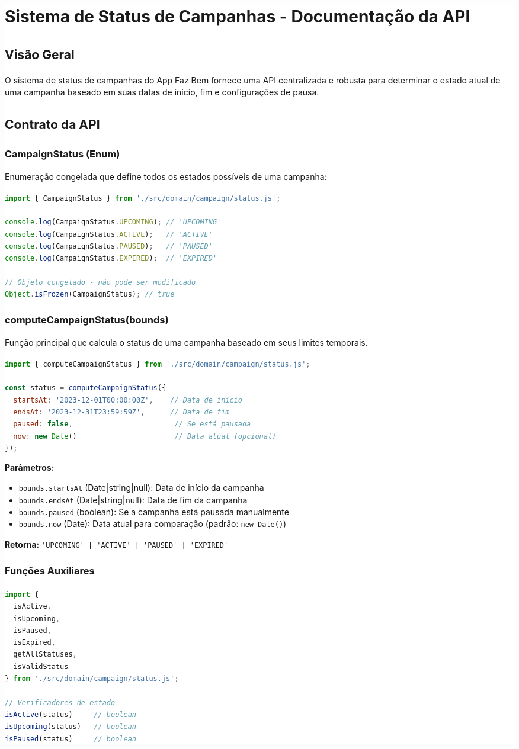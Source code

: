 # Sistema de Status de Campanhas - Documentação da API

## Visão Geral

O sistema de status de campanhas do App Faz Bem fornece uma API centralizada e robusta para determinar o estado atual de uma campanha baseado em suas datas de início, fim e configurações de pausa.

## Contrato da API

### CampaignStatus (Enum)

Enumeração congelada que define todos os estados possíveis de uma campanha:

```javascript
import { CampaignStatus } from './src/domain/campaign/status.js';

console.log(CampaignStatus.UPCOMING); // 'UPCOMING'
console.log(CampaignStatus.ACTIVE);   // 'ACTIVE' 
console.log(CampaignStatus.PAUSED);   // 'PAUSED'
console.log(CampaignStatus.EXPIRED);  // 'EXPIRED'

// Objeto congelado - não pode ser modificado
Object.isFrozen(CampaignStatus); // true
```

### computeCampaignStatus(bounds)

Função principal que calcula o status de uma campanha baseado em seus limites temporais.

```javascript
import { computeCampaignStatus } from './src/domain/campaign/status.js';

const status = computeCampaignStatus({
  startsAt: '2023-12-01T00:00:00Z',    // Data de início
  endsAt: '2023-12-31T23:59:59Z',      // Data de fim  
  paused: false,                        // Se está pausada
  now: new Date()                       // Data atual (opcional)
});
```

**Parâmetros:**
- `bounds.startsAt` (Date|string|null): Data de início da campanha
- `bounds.endsAt` (Date|string|null): Data de fim da campanha  
- `bounds.paused` (boolean): Se a campanha está pausada manualmente
- `bounds.now` (Date): Data atual para comparação (padrão: `new Date()`)

**Retorna:** `'UPCOMING' | 'ACTIVE' | 'PAUSED' | 'EXPIRED'`

### Funções Auxiliares

```javascript
import { 
  isActive, 
  isUpcoming, 
  isPaused, 
  isExpired,
  getAllStatuses,
  isValidStatus 
} from './src/domain/campaign/status.js';

// Verificadores de estado
isActive(status)     // boolean
isUpcoming(status)   // boolean  
isPaused(status)     // boolean
```